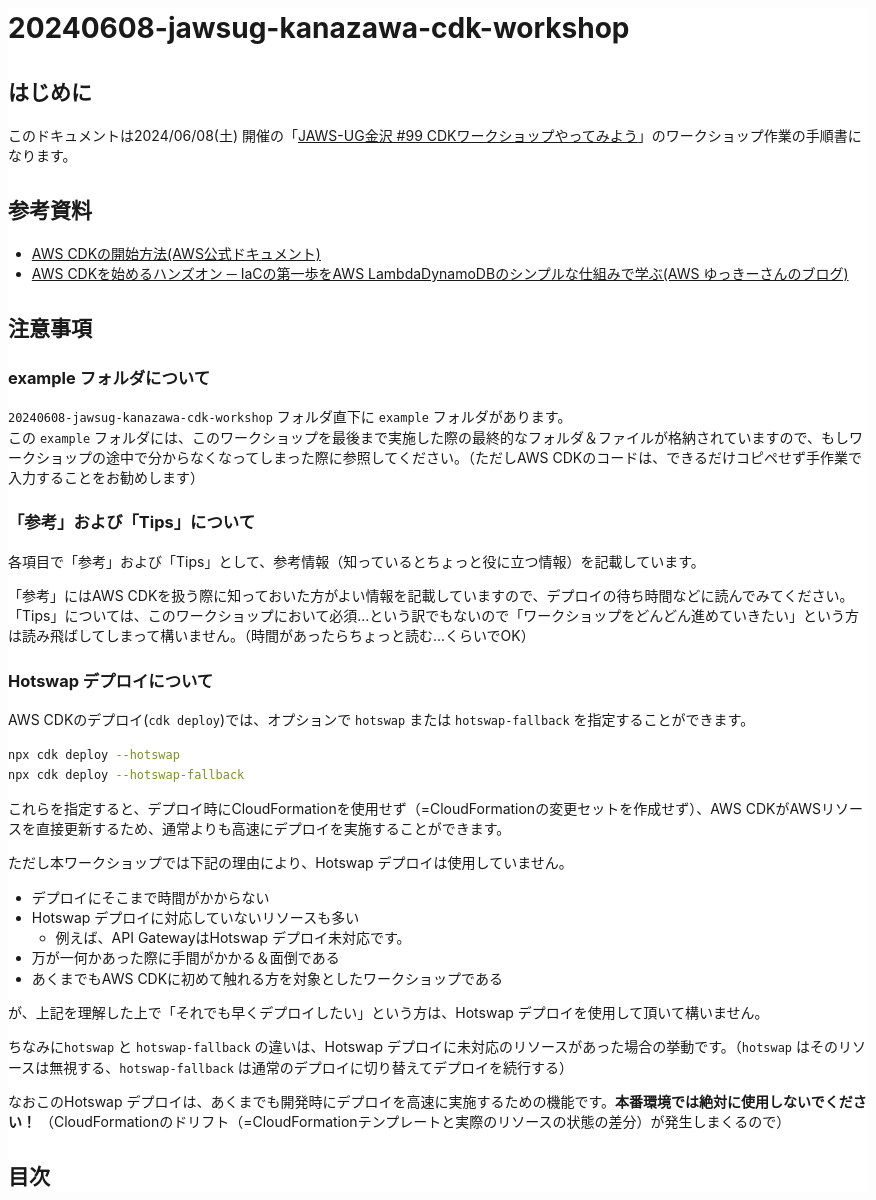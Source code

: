# 20240608-jawsug-kanazawa-cdk-workshop  
  
## はじめに  
このドキュメントは2024/06/08(土) 開催の「[JAWS-UG金沢 #99 CDKワークショップやってみよう](https://jawsug-kanazawa.doorkeeper.jp/events/172615)」のワークショップ作業の手順書になります。  
  
## 参考資料  
  
- [AWS CDKの開始方法(AWS公式ドキュメント)](https://docs.aws.amazon.com/ja_jp/cdk/v2/guide/getting_started.html)
- [AWS CDKを始めるハンズオン ─ IaCの第一歩をAWS LambdaDynamoDBのシンプルな仕組みで学ぶ(AWS ゆっきーさんのブログ)](https://en-ambi.com/itcontents/entry/2023/04/27/093000/)  

## 注意事項  
### example フォルダについて  
```20240608-jawsug-kanazawa-cdk-workshop``` フォルダ直下に ```example``` フォルダがあります。  
この ```example``` フォルダには、このワークショップを最後まで実施した際の最終的なフォルダ＆ファイルが格納されていますので、もしワークショップの途中で分からなくなってしまった際に参照してください。（ただしAWS CDKのコードは、できるだけコピペせず手作業で入力することをお勧めします）

### 「参考」および「Tips」について
各項目で「参考」および「Tips」として、参考情報（知っているとちょっと役に立つ情報）を記載しています。  
  
「参考」にはAWS CDKを扱う際に知っておいた方がよい情報を記載していますので、デプロイの待ち時間などに読んでみてください。  
「Tips」については、このワークショップにおいて必須...という訳でもないので「ワークショップをどんどん進めていきたい」という方は読み飛ばしてしまって構いません。（時間があったらちょっと読む...くらいでOK）  
  
### Hotswap デプロイについて  
AWS CDKのデプロイ(```cdk deploy```)では、オプションで ```hotswap``` または ```hotswap-fallback``` を指定することができます。  
  
```sh
npx cdk deploy --hotswap
npx cdk deploy --hotswap-fallback
```

これらを指定すると、デプロイ時にCloudFormationを使用せず（=CloudFormationの変更セットを作成せず）、AWS CDKがAWSリソースを直接更新するため、通常よりも高速にデプロイを実施することができます。  
  
ただし本ワークショップでは下記の理由により、Hotswap デプロイは使用していません。  
  
- デプロイにそこまで時間がかからない
- Hotswap デプロイに対応していないリソースも多い
  - 例えば、API GatewayはHotswap デプロイ未対応です。
- 万が一何かあった際に手間がかかる＆面倒である
- あくまでもAWS CDKに初めて触れる方を対象としたワークショップである  
  
が、上記を理解した上で「それでも早くデプロイしたい」という方は、Hotswap デプロイを使用して頂いて構いません。  
  
ちなみに```hotswap``` と ```hotswap-fallback``` の違いは、Hotswap デプロイに未対応のリソースがあった場合の挙動です。（```hotswap``` はそのリソースは無視する、```hotswap-fallback``` は通常のデプロイに切り替えてデプロイを続行する）
  
なおこのHotswap デプロイは、あくまでも開発時にデプロイを高速に実施するための機能です。**本番環境では絶対に使用しないでください！** （CloudFormationのドリフト（=CloudFormationテンプレートと実際のリソースの状態の差分）が発生しまくるので）
## 目次  
  